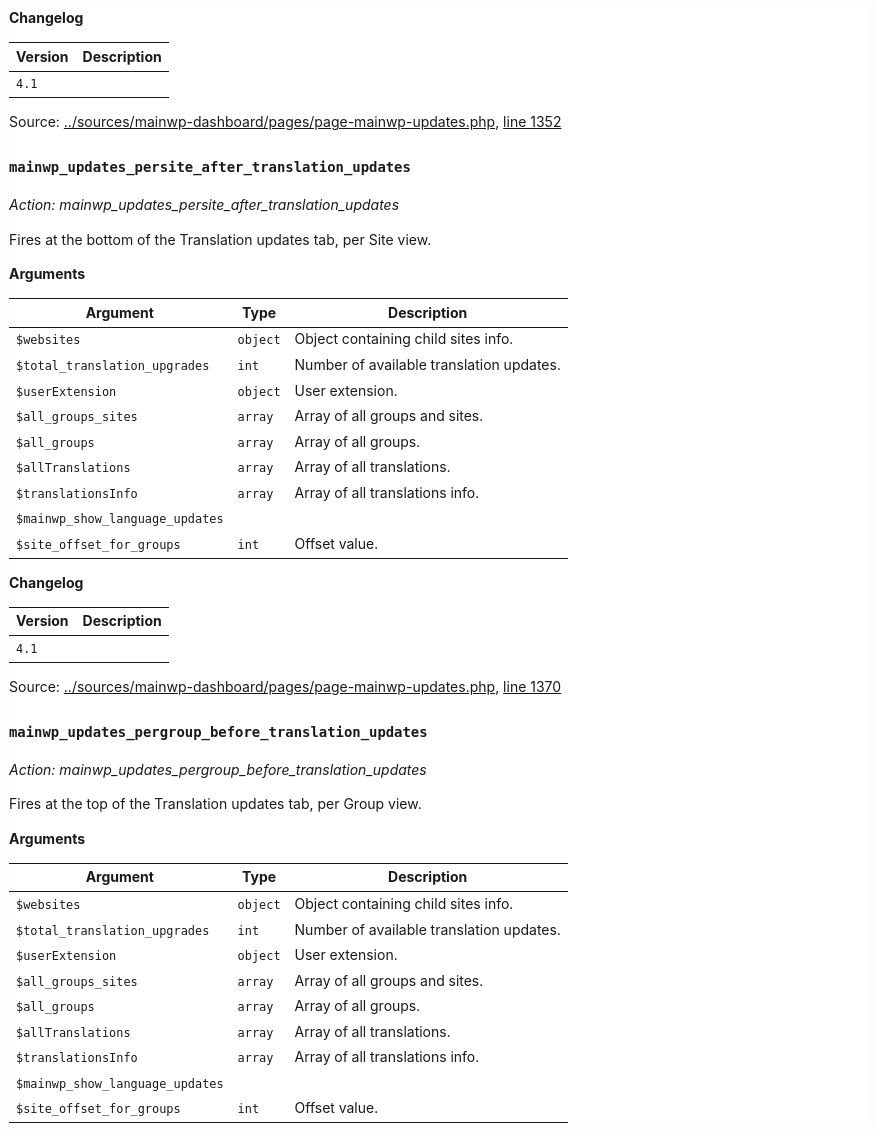 **Changelog**

Version | Description
------- | -----------
`4.1` | 

Source: [../sources/mainwp-dashboard/pages/page-mainwp-updates.php](pages/page-mainwp-updates.php), [line 1352](pages/page-mainwp-updates.php#L1352-L1368)



### `mainwp_updates_persite_after_translation_updates`

*Action: mainwp_updates_persite_after_translation_updates*

Fires at the bottom of the Translation updates tab, per Site view.

**Arguments**

Argument | Type | Description
-------- | ---- | -----------
`$websites` | `object` | Object containing child sites info.
`$total_translation_upgrades` | `int` | Number of available translation updates.
`$userExtension` | `object` | User extension.
`$all_groups_sites` | `array` | Array of all groups and sites.
`$all_groups` | `array` | Array of all groups.
`$allTranslations` | `array` | Array of all translations.
`$translationsInfo` | `array` | Array of all translations info.
`$mainwp_show_language_updates` |  | 
`$site_offset_for_groups` | `int` | Offset value.

**Changelog**

Version | Description
------- | -----------
`4.1` | 

Source: [../sources/mainwp-dashboard/pages/page-mainwp-updates.php](pages/page-mainwp-updates.php), [line 1370](pages/page-mainwp-updates.php#L1370-L1386)



### `mainwp_updates_pergroup_before_translation_updates`

*Action: mainwp_updates_pergroup_before_translation_updates*

Fires at the top of the Translation updates tab, per Group view.

**Arguments**

Argument | Type | Description
-------- | ---- | -----------
`$websites` | `object` | Object containing child sites info.
`$total_translation_upgrades` | `int` | Number of available translation updates.
`$userExtension` | `object` | User extension.
`$all_groups_sites` | `array` | Array of all groups and sites.
`$all_groups` | `array` | Array of all groups.
`$allTranslations` | `array` | Array of all translations.
`$translationsInfo` | `array` | Array of all translations info.
`$mainwp_show_language_updates` |  | 
`$site_offset_for_groups` | `int` | Offset value.
